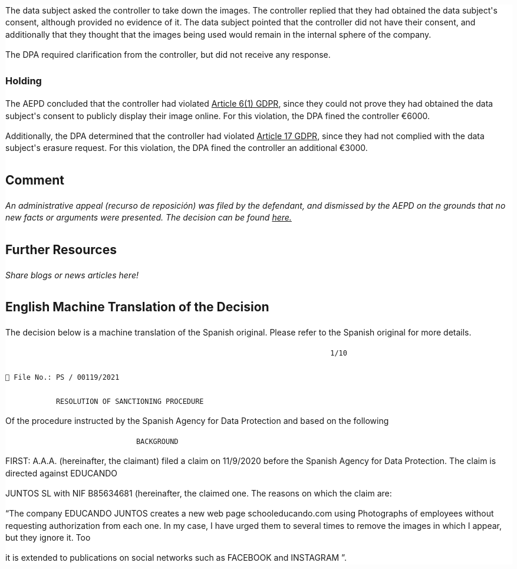 The data subject asked the controller to take down the images. The controller replied that they had obtained the data subject's consent, although provided no evidence of it. The data subject pointed that the controller did not have their consent, and additionally that they thought that the images being used would remain in the internal sphere of the company.

The DPA required clarification from the controller, but did not receive any response.

### Holding

The AEPD concluded that the controller had violated [Article 6(1) GDPR](/index.php?title=Article_6_GDPR#1 "Article 6 GDPR"), since they could not prove they had obtained the data subject's consent to publicly display their image online. For this violation, the DPA fined the controller €6000.

Additionally, the DPA determined that the controller had violated [Article 17 GDPR](/index.php?title=Article_17_GDPR "Article 17 GDPR"), since they had not complied with the data subject's erasure request. For this violation, the DPA fined the controller an additional €3000.

## Comment

_An administrative appeal (recurso de reposición) was filed by the defendant, and dismissed by the AEPD on the grounds that no new facts or arguments were presented. The decision can be found [here.](https://www.aepd.es/es/documento/reposicion-ps-00119-2021.pdf)_

## Further Resources

_Share blogs or news articles here!_

## English Machine Translation of the Decision

The decision below is a machine translation of the Spanish original. Please refer to the Spanish original for more details.

                                                                                 1/10

     File No.: PS / 00119/2021

                RESOLUTION OF SANCTIONING PROCEDURE

Of the procedure instructed by the Spanish Agency for Data Protection and based on the
following

                                   BACKGROUND

FIRST: A.A.A. (hereinafter, the claimant) filed a claim on 11/9/2020
before the Spanish Agency for Data Protection. The claim is directed against EDUCANDO

JUNTOS SL with NIF B85634681 (hereinafter, the claimed one. The reasons on which the
claim are:

“The company EDUCANDO JUNTOS creates a new web page schooleducando.com using
Photographs of employees without requesting authorization from each one. In my case, I have urged them to
several times to remove the images in which I appear, but they ignore it. Too

it is extended to publications on social networks such as FACEBOOK and INSTAGRAM ”.
